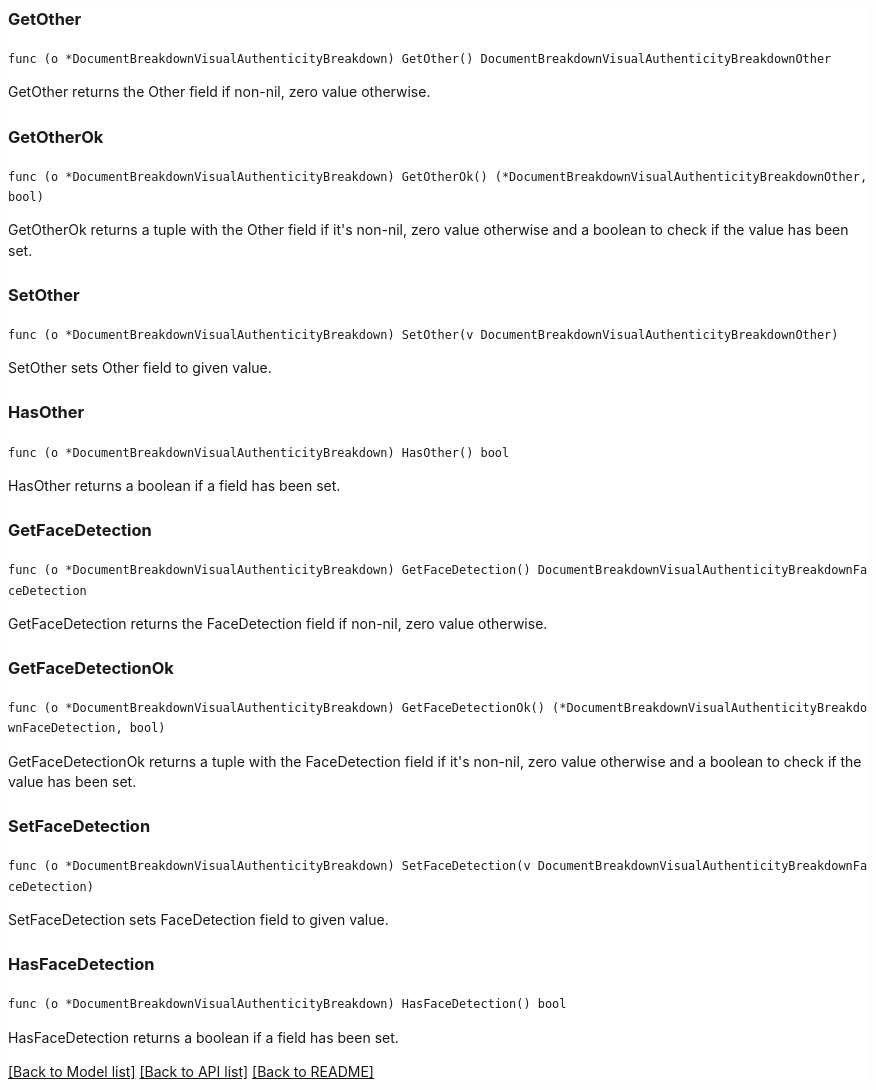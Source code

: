 ### GetOther

`func (o *DocumentBreakdownVisualAuthenticityBreakdown) GetOther() DocumentBreakdownVisualAuthenticityBreakdownOther`

GetOther returns the Other field if non-nil, zero value otherwise.

### GetOtherOk

`func (o *DocumentBreakdownVisualAuthenticityBreakdown) GetOtherOk() (*DocumentBreakdownVisualAuthenticityBreakdownOther, bool)`

GetOtherOk returns a tuple with the Other field if it's non-nil, zero value otherwise
and a boolean to check if the value has been set.

### SetOther

`func (o *DocumentBreakdownVisualAuthenticityBreakdown) SetOther(v DocumentBreakdownVisualAuthenticityBreakdownOther)`

SetOther sets Other field to given value.

### HasOther

`func (o *DocumentBreakdownVisualAuthenticityBreakdown) HasOther() bool`

HasOther returns a boolean if a field has been set.

### GetFaceDetection

`func (o *DocumentBreakdownVisualAuthenticityBreakdown) GetFaceDetection() DocumentBreakdownVisualAuthenticityBreakdownFaceDetection`

GetFaceDetection returns the FaceDetection field if non-nil, zero value otherwise.

### GetFaceDetectionOk

`func (o *DocumentBreakdownVisualAuthenticityBreakdown) GetFaceDetectionOk() (*DocumentBreakdownVisualAuthenticityBreakdownFaceDetection, bool)`

GetFaceDetectionOk returns a tuple with the FaceDetection field if it's non-nil, zero value otherwise
and a boolean to check if the value has been set.

### SetFaceDetection

`func (o *DocumentBreakdownVisualAuthenticityBreakdown) SetFaceDetection(v DocumentBreakdownVisualAuthenticityBreakdownFaceDetection)`

SetFaceDetection sets FaceDetection field to given value.

### HasFaceDetection

`func (o *DocumentBreakdownVisualAuthenticityBreakdown) HasFaceDetection() bool`

HasFaceDetection returns a boolean if a field has been set.


[[Back to Model list]](../README.md#documentation-for-models) [[Back to API list]](../README.md#documentation-for-api-endpoints) [[Back to README]](../README.md)


